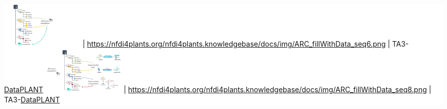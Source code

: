 <a href="./img/ARC_fillWithData_seq6.png" target="_blank"><img src="./img/ARC_fillWithData_seq6.png" width="150px" alt="./img/ARC_fillWithData_seq6.png"/></a> | <a href="./img/ARC_fillWithData_seq6.png" target="_blank">https://nfdi4plants.org/nfdi4plants.knowledgebase/docs/img/ARC_fillWithData_seq6.png</a> | TA3-[DataPLANT](nfdi4plants.org)
<a href="./img/ARC_fillWithData_seq8.png" target="_blank"><img src="./img/ARC_fillWithData_seq8.png" width="150px" alt="./img/ARC_fillWithData_seq8.png"/></a> | <a href="./img/ARC_fillWithData_seq8.png" target="_blank">https://nfdi4plants.org/nfdi4plants.knowledgebase/docs/img/ARC_fillWithData_seq8.png</a> | TA3-[DataPLANT](nfdi4plants.org)
